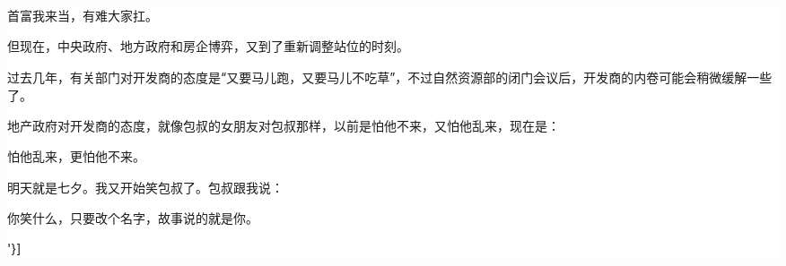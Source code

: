 首富我来当，有难大家扛。

但现在，中央政府、地方政府和房企博弈，又到了重新调整站位的时刻。

过去几年，有关部门对开发商的态度是“又要马儿跑，又要马儿不吃草”，不过自然资源部的闭门会议后，开发商的内卷可能会稍微缓解一些了。

地产政府对开发商的态度，就像包叔的女朋友对包叔那样，以前是怕他不来，又怕他乱来，现在是：



怕他乱来，更怕他不来。



明天就是七夕。我又开始笑包叔了。包叔跟我说：



你笑什么，只要改个名字，故事说的就是你。

'}]